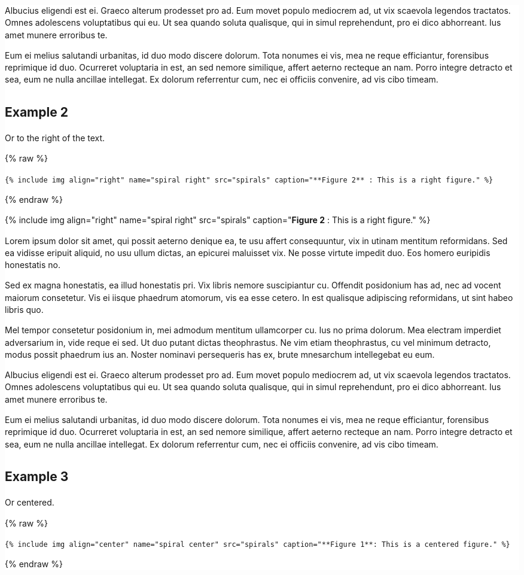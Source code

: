 Albucius eligendi est ei. Graeco alterum prodesset pro ad. Eum movet populo mediocrem ad, ut vix scaevola legendos tractatos. Omnes adolescens voluptatibus qui eu. Ut sea quando soluta qualisque, qui in simul reprehendunt, pro ei dico abhorreant. Ius amet munere erroribus te.

Eum ei melius salutandi urbanitas, id duo modo discere dolorum. Tota nonumes ei vis, mea ne reque efficiantur, forensibus reprimique id duo. Ocurreret voluptaria in est, an sed nemore similique, affert aeterno recteque an nam. Porro integre detracto et sea, eum ne nulla ancillae intellegat. Ex dolorum referrentur cum, nec ei officiis convenire, ad vis cibo timeam.

## Example 2

Or to the right of the text.

{% raw %}
```
{% include img align="right" name="spiral right" src="spirals" caption="**Figure 2** : This is a right figure." %}
```
{% endraw %}

{% include img align="right" name="spiral right" src="spirals" caption="**Figure 2** : This is a right figure." %}

Lorem ipsum dolor sit amet, qui possit aeterno denique ea, te usu affert consequuntur, vix in utinam mentitum reformidans. Sed ea vidisse eripuit aliquid, no usu ullum dictas, an epicurei maluisset vix. Ne posse virtute impedit duo. Eos homero euripidis honestatis no.

Sed ex magna honestatis, ea illud honestatis pri. Vix libris nemore suscipiantur cu. Offendit posidonium has ad, nec ad vocent maiorum consetetur. Vis ei iisque phaedrum atomorum, vis ea esse cetero. In est qualisque adipiscing reformidans, ut sint habeo libris quo.

Mel tempor consetetur posidonium in, mei admodum mentitum ullamcorper cu. Ius no prima dolorum. Mea electram imperdiet adversarium in, vide reque ei sed. Ut duo putant dictas theophrastus. Ne vim etiam theophrastus, cu vel minimum detracto, modus possit phaedrum ius an. Noster nominavi persequeris has ex, brute mnesarchum intellegebat eu eum.

Albucius eligendi est ei. Graeco alterum prodesset pro ad. Eum movet populo mediocrem ad, ut vix scaevola legendos tractatos. Omnes adolescens voluptatibus qui eu. Ut sea quando soluta qualisque, qui in simul reprehendunt, pro ei dico abhorreant. Ius amet munere erroribus te.

Eum ei melius salutandi urbanitas, id duo modo discere dolorum. Tota nonumes ei vis, mea ne reque efficiantur, forensibus reprimique id duo. Ocurreret voluptaria in est, an sed nemore similique, affert aeterno recteque an nam. Porro integre detracto et sea, eum ne nulla ancillae intellegat. Ex dolorum referrentur cum, nec ei officiis convenire, ad vis cibo timeam.

## Example 3

Or centered.

{% raw %}
```
{% include img align="center" name="spiral center" src="spirals" caption="**Figure 1**: This is a centered figure." %}

```
{% endraw %}
